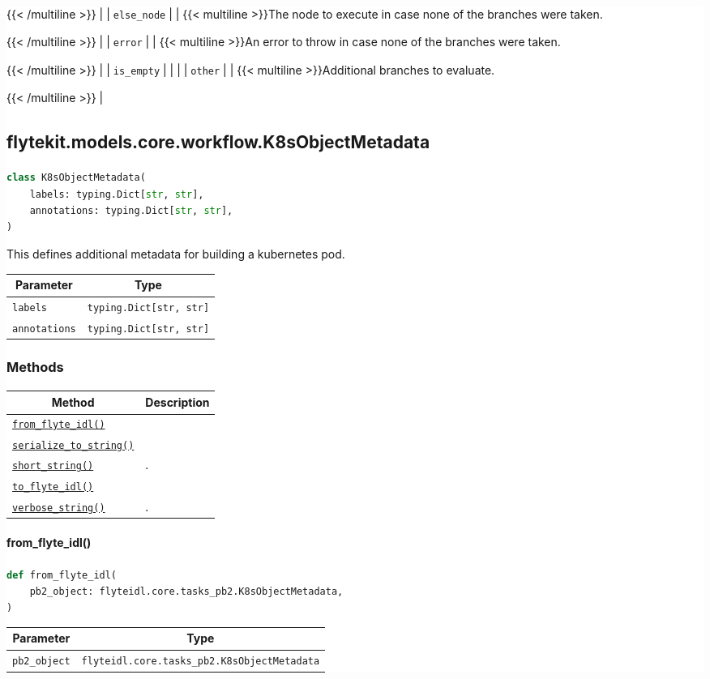 {{< /multiline >}} |
| `else_node` |  | {{< multiline >}}The node to execute in case none of the branches were taken.

{{< /multiline >}} |
| `error` |  | {{< multiline >}}An error to throw in case none of the branches were taken.

{{< /multiline >}} |
| `is_empty` |  |  |
| `other` |  | {{< multiline >}}Additional branches to evaluate.

{{< /multiline >}} |

## flytekit.models.core.workflow.K8sObjectMetadata

```python
class K8sObjectMetadata(
    labels: typing.Dict[str, str],
    annotations: typing.Dict[str, str],
)
```
This defines additional metadata for building a kubernetes pod.


| Parameter | Type |
|-|-|
| `labels` | `typing.Dict[str, str]` |
| `annotations` | `typing.Dict[str, str]` |

### Methods

| Method | Description |
|-|-|
| [`from_flyte_idl()`](#from_flyte_idl) |  |
| [`serialize_to_string()`](#serialize_to_string) |  |
| [`short_string()`](#short_string) | . |
| [`to_flyte_idl()`](#to_flyte_idl) |  |
| [`verbose_string()`](#verbose_string) | . |


#### from_flyte_idl()

```python
def from_flyte_idl(
    pb2_object: flyteidl.core.tasks_pb2.K8sObjectMetadata,
)
```
| Parameter | Type |
|-|-|
| `pb2_object` | `flyteidl.core.tasks_pb2.K8sObjectMetadata` |
